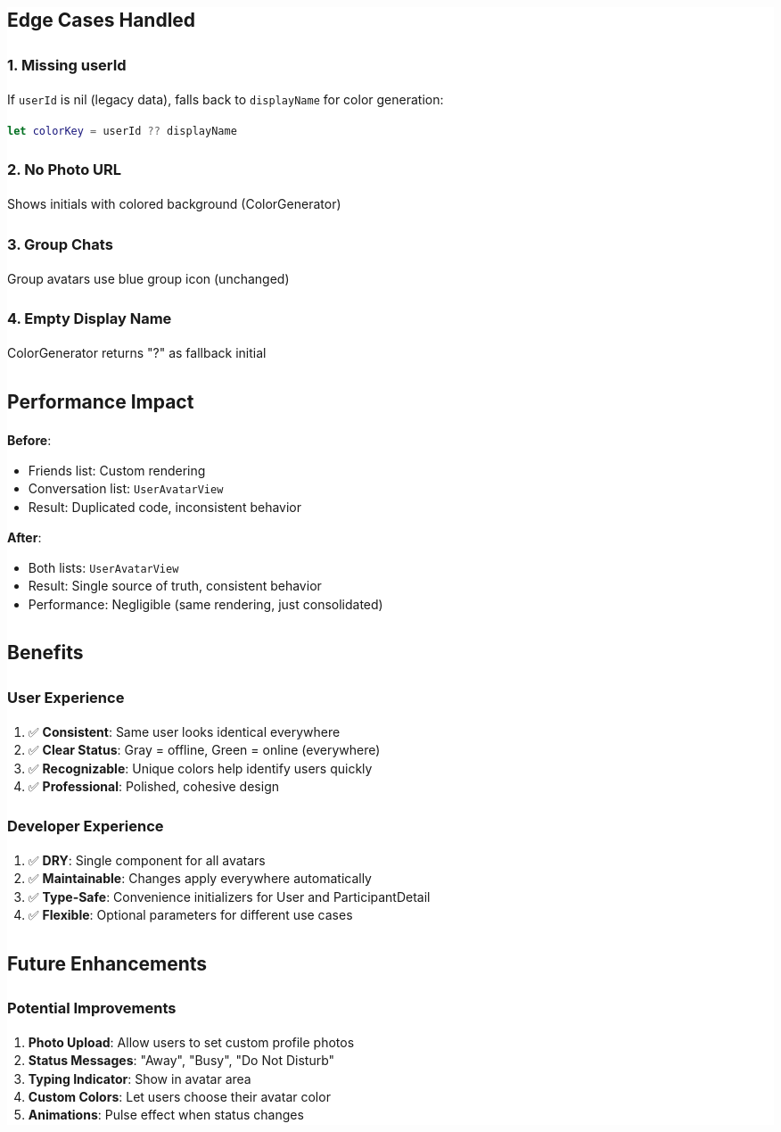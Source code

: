 ## Edge Cases Handled

### 1. Missing userId
If `userId` is nil (legacy data), falls back to `displayName` for color generation:
```swift
let colorKey = userId ?? displayName
```

### 2. No Photo URL
Shows initials with colored background (ColorGenerator)

### 3. Group Chats
Group avatars use blue group icon (unchanged)

### 4. Empty Display Name
ColorGenerator returns "?" as fallback initial

## Performance Impact

**Before**:
- Friends list: Custom rendering
- Conversation list: `UserAvatarView`
- Result: Duplicated code, inconsistent behavior

**After**:
- Both lists: `UserAvatarView`
- Result: Single source of truth, consistent behavior
- Performance: Negligible (same rendering, just consolidated)

## Benefits

### User Experience
1. ✅ **Consistent**: Same user looks identical everywhere
2. ✅ **Clear Status**: Gray = offline, Green = online (everywhere)
3. ✅ **Recognizable**: Unique colors help identify users quickly
4. ✅ **Professional**: Polished, cohesive design

### Developer Experience
1. ✅ **DRY**: Single component for all avatars
2. ✅ **Maintainable**: Changes apply everywhere automatically
3. ✅ **Type-Safe**: Convenience initializers for User and ParticipantDetail
4. ✅ **Flexible**: Optional parameters for different use cases

## Future Enhancements

### Potential Improvements
1. **Photo Upload**: Allow users to set custom profile photos
2. **Status Messages**: "Away", "Busy", "Do Not Disturb"
3. **Typing Indicator**: Show in avatar area
4. **Custom Colors**: Let users choose their avatar color
5. **Animations**: Pulse effect when status changes
